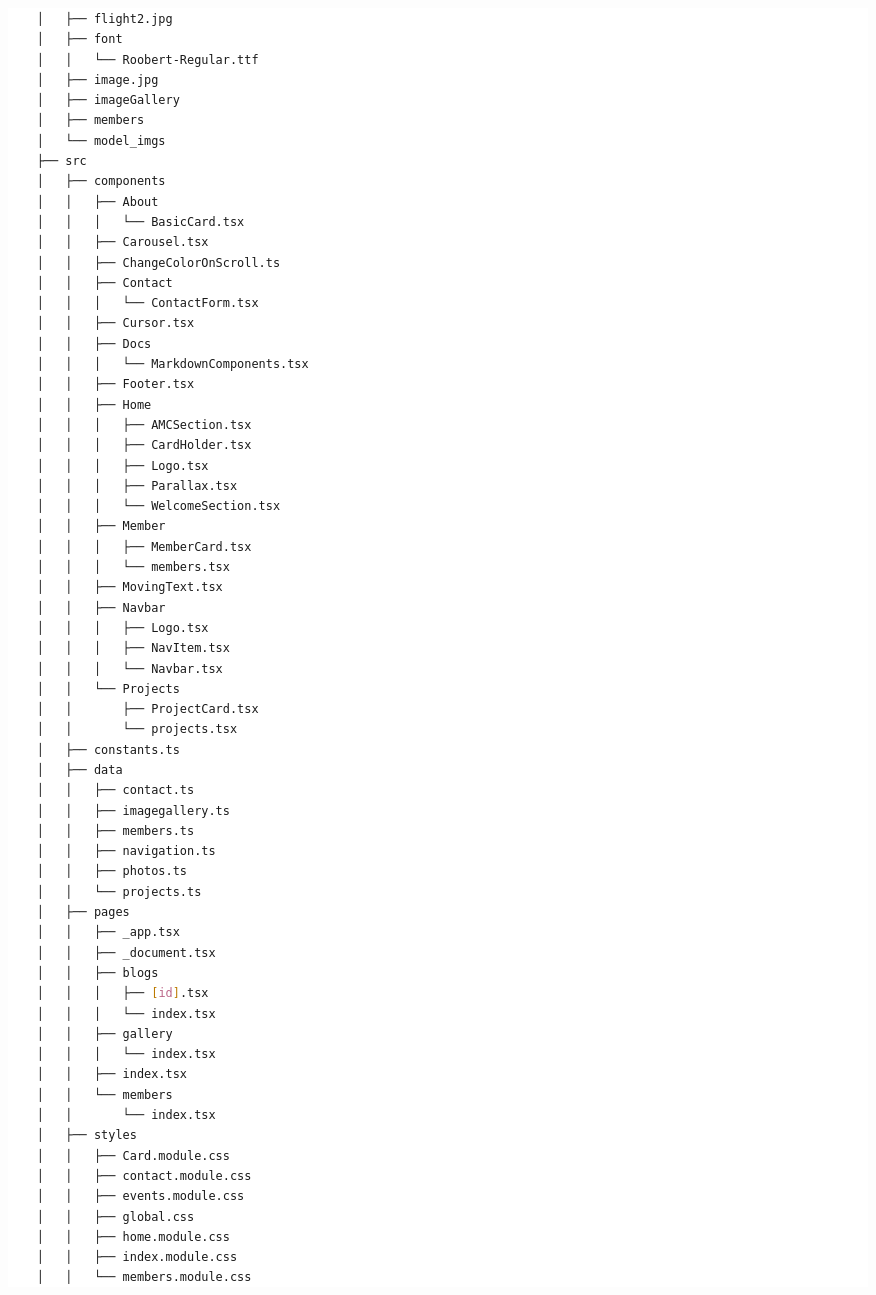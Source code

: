 ```sh
    │   ├── flight2.jpg
    │   ├── font
    │   │   └── Roobert-Regular.ttf
    │   ├── image.jpg
    │   ├── imageGallery
    │   ├── members
    │   └── model_imgs
    ├── src
    │   ├── components
    │   │   ├── About
    │   │   │   └── BasicCard.tsx
    │   │   ├── Carousel.tsx
    │   │   ├── ChangeColorOnScroll.ts
    │   │   ├── Contact
    │   │   │   └── ContactForm.tsx
    │   │   ├── Cursor.tsx
    │   │   ├── Docs
    │   │   │   └── MarkdownComponents.tsx
    │   │   ├── Footer.tsx
    │   │   ├── Home
    │   │   │   ├── AMCSection.tsx
    │   │   │   ├── CardHolder.tsx
    │   │   │   ├── Logo.tsx
    │   │   │   ├── Parallax.tsx
    │   │   │   └── WelcomeSection.tsx
    │   │   ├── Member
    │   │   │   ├── MemberCard.tsx
    │   │   │   └── members.tsx
    │   │   ├── MovingText.tsx
    │   │   ├── Navbar
    │   │   │   ├── Logo.tsx
    │   │   │   ├── NavItem.tsx
    │   │   │   └── Navbar.tsx
    │   │   └── Projects
    │   │       ├── ProjectCard.tsx
    │   │       └── projects.tsx
    │   ├── constants.ts
    │   ├── data
    │   │   ├── contact.ts
    │   │   ├── imagegallery.ts
    │   │   ├── members.ts
    │   │   ├── navigation.ts
    │   │   ├── photos.ts
    │   │   └── projects.ts
    │   ├── pages
    │   │   ├── _app.tsx
    │   │   ├── _document.tsx
    │   │   ├── blogs
    │   │   │   ├── [id].tsx
    │   │   │   └── index.tsx
    │   │   ├── gallery
    │   │   │   └── index.tsx
    │   │   ├── index.tsx
    │   │   └── members
    │   │       └── index.tsx
    │   ├── styles
    │   │   ├── Card.module.css
    │   │   ├── contact.module.css
    │   │   ├── events.module.css
    │   │   ├── global.css
    │   │   ├── home.module.css
    │   │   ├── index.module.css
    │   │   └── members.module.css
```